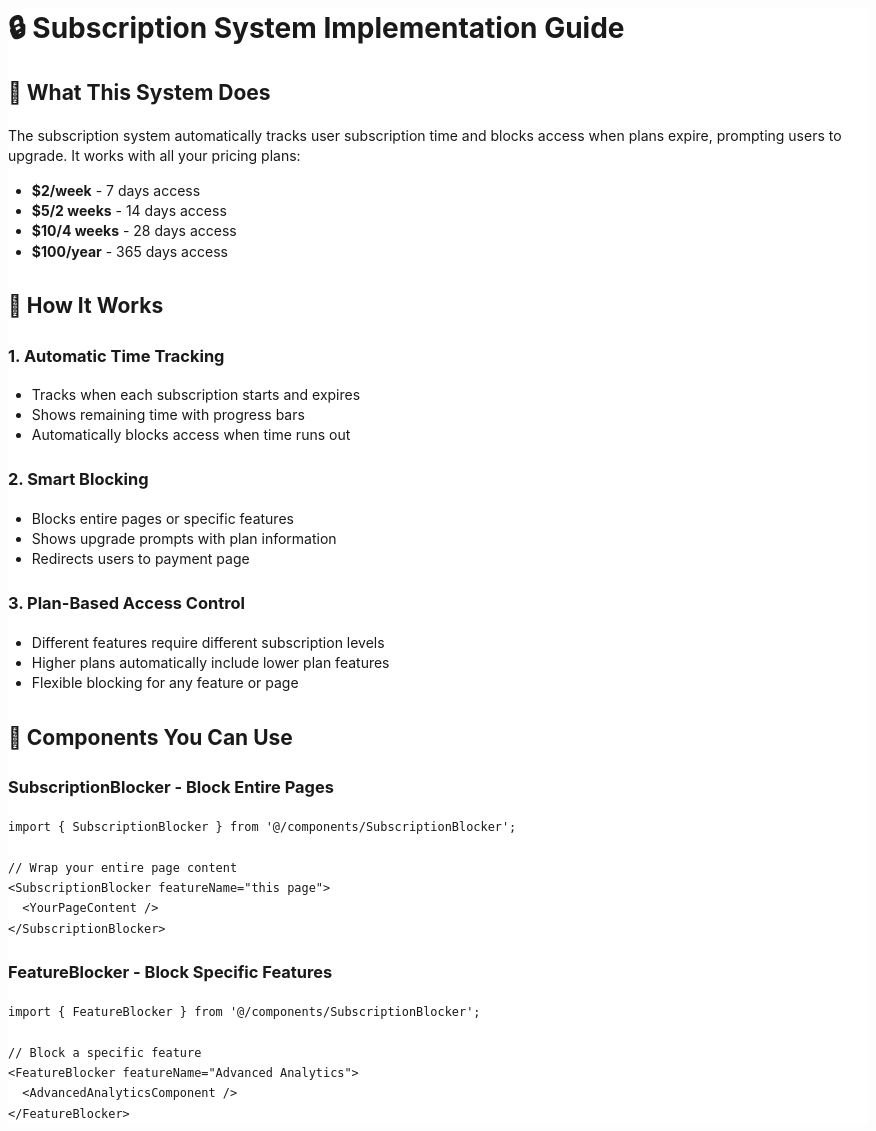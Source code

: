 # 🔒 Subscription System Implementation Guide

## 🎯 **What This System Does**

The subscription system automatically tracks user subscription time and blocks access when plans expire, prompting users to upgrade. It works with all your pricing plans:

- **$2/week** - 7 days access
- **$5/2 weeks** - 14 days access  
- **$10/4 weeks** - 28 days access
- **$100/year** - 365 days access

## 🚀 **How It Works**

### **1. Automatic Time Tracking**
- Tracks when each subscription starts and expires
- Shows remaining time with progress bars
- Automatically blocks access when time runs out

### **2. Smart Blocking**
- Blocks entire pages or specific features
- Shows upgrade prompts with plan information
- Redirects users to payment page

### **3. Plan-Based Access Control**
- Different features require different subscription levels
- Higher plans automatically include lower plan features
- Flexible blocking for any feature or page

## 📱 **Components You Can Use**

### **SubscriptionBlocker** - Block Entire Pages
```tsx
import { SubscriptionBlocker } from '@/components/SubscriptionBlocker';

// Wrap your entire page content
<SubscriptionBlocker featureName="this page">
  <YourPageContent />
</SubscriptionBlocker>
```

### **FeatureBlocker** - Block Specific Features
```tsx
import { FeatureBlocker } from '@/components/SubscriptionBlocker';

// Block a specific feature
<FeatureBlocker featureName="Advanced Analytics">
  <AdvancedAnalyticsComponent />
</FeatureBlocker>
```
